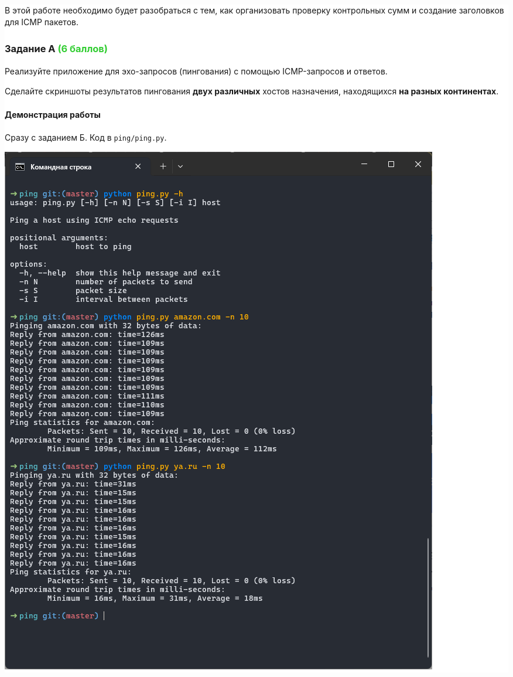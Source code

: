 В этой работе необходимо будет разобраться с тем, как организовать проверку контрольных сумм
и создание заголовков для ICMP пакетов.

### Задание А <span style="color: limegreen">(6 баллов)<span>
Реализуйте приложение для эхо-запросов (пингования) с помощью ICMP-запросов и ответов.

Сделайте скриншоты результатов пингования **двух различных** хостов назначения, находящихся
**на разных континентах**.

#### Демонстрация работы
Сразу с заданием Б. Код в `ping/ping.py`.

![alt text](image-18.png)
